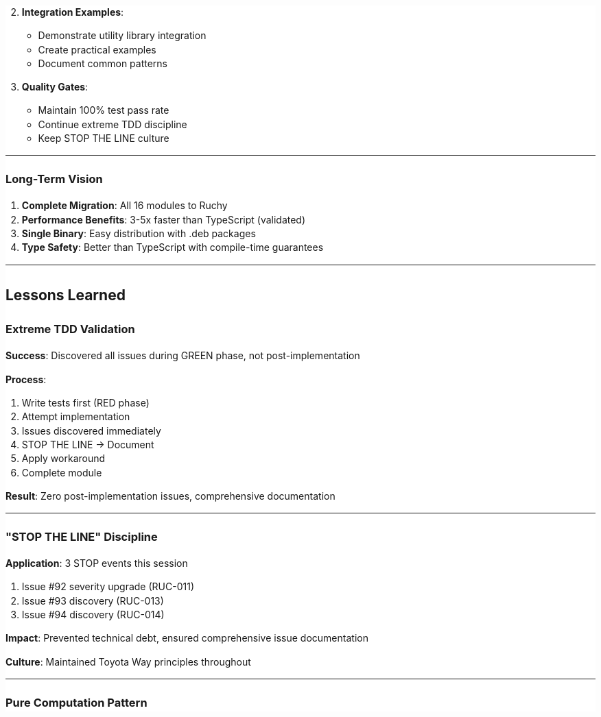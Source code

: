 2. **Integration Examples**:
   - Demonstrate utility library integration
   - Create practical examples
   - Document common patterns

3. **Quality Gates**:
   - Maintain 100% test pass rate
   - Continue extreme TDD discipline
   - Keep STOP THE LINE culture

---

### Long-Term Vision

1. **Complete Migration**: All 16 modules to Ruchy
2. **Performance Benefits**: 3-5x faster than TypeScript (validated)
3. **Single Binary**: Easy distribution with .deb packages
4. **Type Safety**: Better than TypeScript with compile-time guarantees

---

## Lessons Learned

### Extreme TDD Validation

**Success**: Discovered all issues during GREEN phase, not post-implementation

**Process**:
1. Write tests first (RED phase)
2. Attempt implementation
3. Issues discovered immediately
4. STOP THE LINE → Document
5. Apply workaround
6. Complete module

**Result**: Zero post-implementation issues, comprehensive documentation

---

### "STOP THE LINE" Discipline

**Application**: 3 STOP events this session
1. Issue #92 severity upgrade (RUC-011)
2. Issue #93 discovery (RUC-013)
3. Issue #94 discovery (RUC-014)

**Impact**: Prevented technical debt, ensured comprehensive issue documentation

**Culture**: Maintained Toyota Way principles throughout

---

### Pure Computation Pattern
